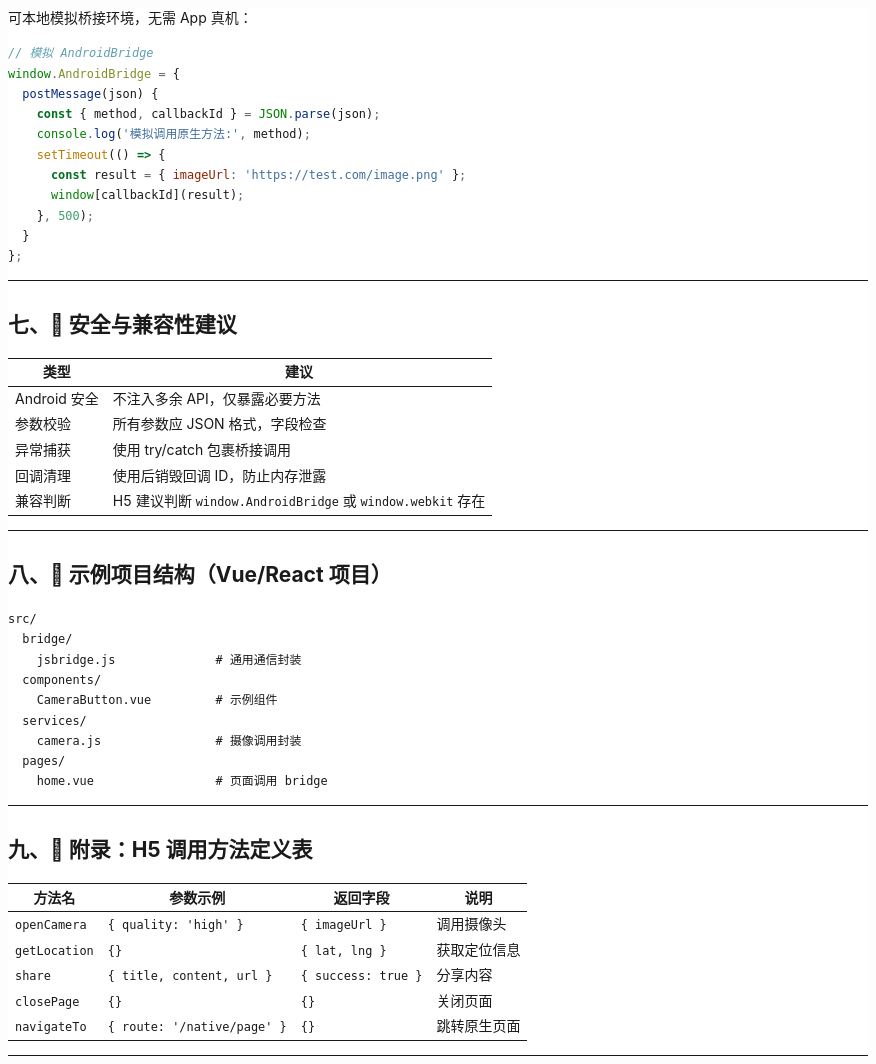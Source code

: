 可本地模拟桥接环境，无需 App 真机：

```js
// 模拟 AndroidBridge
window.AndroidBridge = {
  postMessage(json) {
    const { method, callbackId } = JSON.parse(json);
    console.log('模拟调用原生方法:', method);
    setTimeout(() => {
      const result = { imageUrl: 'https://test.com/image.png' };
      window[callbackId](result);
    }, 500);
  }
};
```

---

## 七、🔐 安全与兼容性建议

|类型|建议|
|---|---|
|Android 安全|不注入多余 API，仅暴露必要方法|
|参数校验|所有参数应 JSON 格式，字段检查|
|异常捕获|使用 try/catch 包裹桥接调用|
|回调清理|使用后销毁回调 ID，防止内存泄露|
|兼容判断|H5 建议判断 `window.AndroidBridge` 或 `window.webkit` 存在|

---

## 八、📂 示例项目结构（Vue/React 项目）

```
src/
  bridge/
    jsbridge.js              # 通用通信封装
  components/
    CameraButton.vue         # 示例组件
  services/
    camera.js                # 摄像调用封装
  pages/
    home.vue                 # 页面调用 bridge
```

---

## 九、📎 附录：H5 调用方法定义表

|方法名|参数示例|返回字段|说明|
|---|---|---|---|
|`openCamera`|`{ quality: 'high' }`|`{ imageUrl }`|调用摄像头|
|`getLocation`|`{}`|`{ lat, lng }`|获取定位信息|
|`share`|`{ title, content, url }`|`{ success: true }`|分享内容|
|`closePage`|`{}`|`{}`|关闭页面|
|`navigateTo`|`{ route: '/native/page' }`|`{}`|跳转原生页面|

---